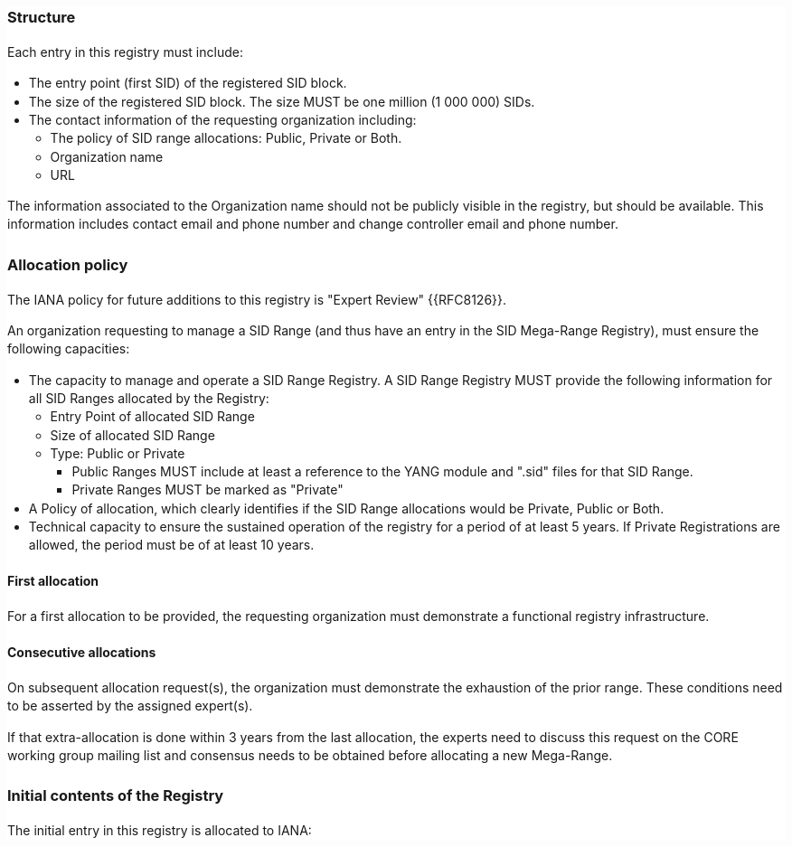 ### Structure

Each entry in this registry must include:

* The entry point (first SID) of the registered SID block.
* The size of the registered SID block. The size MUST be one million (1 000 000) SIDs.
* The contact information of the requesting organization including:
  * The policy of SID range allocations: Public, Private or Both.
  * Organization name
  * URL

The information associated to the Organization name should not be publicly
visible in the registry, but should be available. This information includes
contact email and phone number and change controller email and phone number.

### Allocation policy

The IANA policy for future additions to this registry is "Expert Review" {{RFC8126}}.

An organization requesting to manage a SID Range (and thus have an entry in the SID Mega-Range Registry), must ensure the following capacities:

* The capacity to manage and operate a SID Range Registry. A SID Range Registry MUST provide the following information for all SID Ranges allocated by the Registry:
    * Entry Point of allocated SID Range
    * Size of allocated SID Range
    * Type: Public or Private
        * Public Ranges MUST include at least a reference to the YANG module and ".sid" files for that SID Range.
        * Private Ranges MUST be marked as "Private"
* A Policy of allocation, which clearly identifies if the SID Range allocations would be Private, Public or Both.
* Technical capacity to ensure the sustained operation of the registry for a period of at least 5 years. If Private Registrations are allowed, the period must be of at least 10 years.


#### First allocation

For a first allocation to be provided, the requesting organization must demonstrate a functional registry infrastructure.

#### Consecutive allocations

On subsequent allocation request(s), the organization must demonstrate the
exhaustion of the prior range. These conditions need to be asserted by the
assigned expert(s).

If that extra-allocation is done within 3 years from the last allocation, the
experts need to discuss this request on the CORE working group mailing list and
consensus needs to be obtained before allocating a new Mega-Range.


### Initial contents of the Registry

The initial entry in this registry is allocated to IANA:
